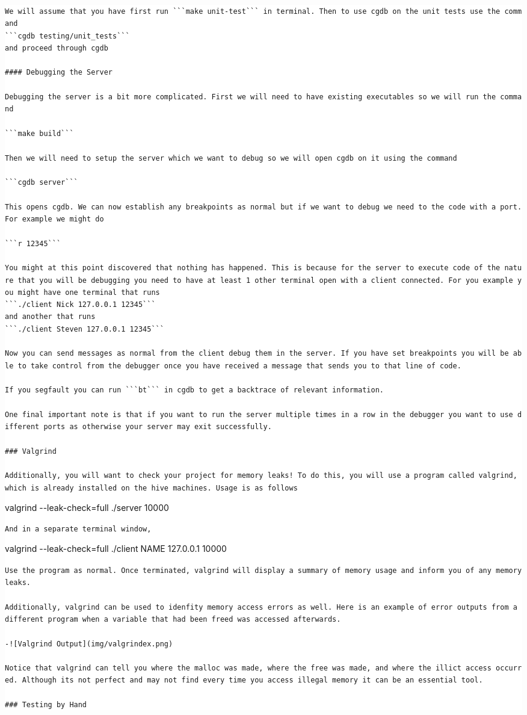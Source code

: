 ```
We will assume that you have first run ```make unit-test``` in terminal. Then to use cgdb on the unit tests use the command
```cgdb testing/unit_tests```
and proceed through cgdb

#### Debugging the Server

Debugging the server is a bit more complicated. First we will need to have existing executables so we will run the command

```make build```

Then we will need to setup the server which we want to debug so we will open cgdb on it using the command

```cgdb server```

This opens cgdb. We can now establish any breakpoints as normal but if we want to debug we need to the code with a port. For example we might do

```r 12345```

You might at this point discovered that nothing has happened. This is because for the server to execute code of the nature that you will be debugging you need to have at least 1 other terminal open with a client connected. For you example you might have one terminal that runs
```./client Nick 127.0.0.1 12345```
and another that runs
```./client Steven 127.0.0.1 12345```

Now you can send messages as normal from the client debug them in the server. If you have set breakpoints you will be able to take control from the debugger once you have received a message that sends you to that line of code.

If you segfault you can run ```bt``` in cgdb to get a backtrace of relevant information.

One final important note is that if you want to run the server multiple times in a row in the debugger you want to use different ports as otherwise your server may exit successfully.

### Valgrind

Additionally, you will want to check your project for memory leaks! To do this, you will use a program called valgrind, which is already installed on the hive machines. Usage is as follows
```
valgrind --leak-check=full ./server 10000
```
And in a separate terminal window,
```
valgrind --leak-check=full ./client NAME 127.0.0.1 10000
```
Use the program as normal. Once terminated, valgrind will display a summary of memory usage and inform you of any memory leaks.

Additionally, valgrind can be used to idenfity memory access errors as well. Here is an example of error outputs from a different program when a variable that had been freed was accessed afterwards.

-![Valgrind Output](img/valgrindex.png)

Notice that valgrind can tell you where the malloc was made, where the free was made, and where the illict access occurred. Although its not perfect and may not find every time you access illegal memory it can be an essential tool.

### Testing by Hand

```